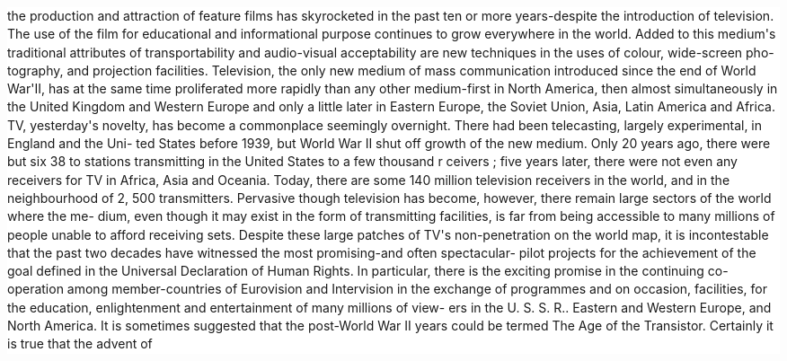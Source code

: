 the production and attraction of
feature films has skyrocketed in the
past ten or more years-despite the
introduction of television.
The use of the film for educational
and informational purpose continues to
grow everywhere in the world. Added
to this medium's traditional attributes
of transportability and audio-visual
acceptability are new techniques in
the uses of colour, wide-screen pho-
tography, and projection facilities.
Television, the only new medium of
mass communication introduced since
the end of World War'II, has at the
same time proliferated more rapidly
than any other medium-first in North
America, then almost simultaneously
in the United Kingdom and Western
Europe and only a little later in Eastern
Europe, the Soviet Union, Asia, Latin
America and Africa. TV, yesterday's
novelty, has become a commonplace
seemingly overnight.
There had been telecasting, largely
experimental, in England and the Uni-
ted States before 1939, but World War
II shut off growth of the new medium.
Only 20 years ago, there were but six
38 to stations transmitting in the United States to a few thousand r ceivers ;
five years later, there were not even
any receivers for TV in Africa, Asia and
Oceania. Today, there are some
140 million television receivers in the
world, and in the neighbourhood of
2, 500 transmitters.
Pervasive though television has
become, however, there remain large
sectors of the world where the me-
dium, even though it may exist in the
form of transmitting facilities, is far
from being accessible to many millions
of people unable to afford receiving
sets. Despite these large patches of
TV's non-penetration on the world
map, it is incontestable that the past
two decades have witnessed the most
promising-and often spectacular-
pilot projects for the achievement of
the goal defined in the Universal
Declaration of Human Rights.
In particular, there is the exciting
promise in the continuing co-operation
among member-countries of Eurovision
and Intervision in the exchange of
programmes and on occasion, facilities,
for the education, enlightenment and
entertainment of many millions of view-
ers in the U. S. S. R.. Eastern and
Western Europe, and North America.
It is sometimes suggested that the
post-World War II years could be
termed The Age of the Transistor.
Certainly it is true that the advent of